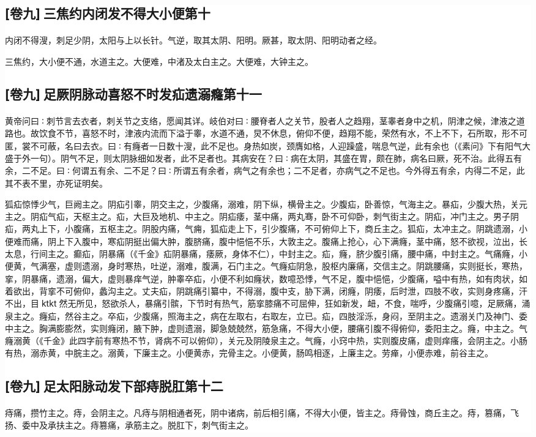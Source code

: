 ## [卷九] 三焦约内闭发不得大小便第十

内闭不得溲，刺足少阴，太阳与上以长针。气逆，取其太阴、阳明。厥甚，取太阴、阳明动者之经。

三焦约，大小便不通，水道主之。大便难，中渚及太白主之。大便难，大钟主之。

## [卷九] 足厥阴脉动喜怒不时发疝遗溺癃第十一

黄帝问曰 ∶ 刺节言去衣者，刺关节之支络，愿闻其详。岐伯对曰 ∶ 腰脊者人之关节，股者人之趋翔，茎睾者身中之机，阴津之候，津液之道路也。故饮食不节，喜怒不时，津液内流而下溢于睾，水道不通，炅不休息，俯仰不便，趋翔不能，荣然有水，不上不下，石所取，形不可匿，裳不可蔽，名曰去衣。曰 ∶ 有癃者一日数十溲，此不足也。身热如炭，颈膺如格，人迎躁盛，喘息气逆，此有余也（《素问》下有阳气大盛于外一句）。阴气不足，则太阴脉细如发者，此不足者也。其病安在？曰 ∶ 病在太阴，其盛在胃，颇在肺，病名曰厥，死不治。此得五有余，二不足。曰 ∶ 何谓五有余、二不足？曰 ∶ 所谓五有余者，病气之有余也；二不足者，亦病气之不足也。今外得五有余，内得二不足，此其不表不里，亦死证明矣。

狐疝惊悸少气，巨阙主之。阴疝引睾，阴交主之，少腹痛，溺难，阴下纵，横骨主之。少腹疝，卧善惊，气海主之。暴疝，少腹大热，关元主之。阴疝气疝，天枢主之。疝，大巨及地机、中主之。阴疝痿，茎中痛，两丸骞，卧不可仰卧，刺气街主之。阴疝，冲门主之。男子阴疝，两丸上下，小腹痛，五枢主之。阴股内痛，气痈，狐疝走上下，引少腹痛，不可俯仰上下，商丘主之。狐疝，太冲主之。阴跳遗溺，小便难而痛，阴上下入腹中，寒疝阴挺出偏大肿，腹脐痛，腹中悒悒不乐，大敦主之。腹痛上抢心，心下满癃，茎中痛，怒不欲视，泣出，长太息，行间主之。癫疝，阴暴痛（《千金》疝阴暴痛，痿厥，身体不仁），中封主之。疝，癃，脐少腹引痛，腰中痛，中封主之。气痛癃，小便黄，气满塞，虚则遗溺，身时寒热，吐逆，溺难，腹满，石门主之。气癃疝阴急，股枢内廉痛，交信主之。阴跳腰痛，实则挺长，寒热，挛，阴暴痛，遗溺，偏大，虚则暴痒气逆，肿睾卒疝，小便不利如癃状，数噫恐悸，气不足，腹中悒悒，少腹痛，嗌中有热，如有肉状，如着欲出，背挛不可俯仰，蠡沟主之。丈夫疝，阴跳痛引纂中，不得溺，腹中支，胁下满，闭癃，阴痿，后时泄，四肢不收，实则身疼痛，汗不出，目 ktkt 然无所见，怒欲杀人，暴痛引髌，下节时有热气，筋挛膝痛不可屈伸，狂如新发，衄，不食，喘呼，少腹痛引噫，足厥痛，涌泉主之。癃疝，然谷主之。卒疝，少腹痛，照海主之，病在左取右，右取左，立已。疝，四肢淫泺，身闷，至阴主之。遗溺关门及神门、委中主之。胸满膨膨然，实则癃闭，腋下肿，虚则遗溺，脚急兢兢然，筋急痛，不得大小便，腰痛引腹不得俯仰，委阳主之。癃，中主之。气癃溺黄（《千金》此四字前有寒热不节，肾病不可以俯仰），关元及阴陵泉主之。气癃，小窍中热，实则腹皮痛，虚则痒瘙，会阴主之。小肠有热，溺赤黄，中脘主之。溺黄，下廉主之。小便黄赤，完骨主之。小便黄，肠鸣相逐，上廉主之。劳瘅，小便赤难，前谷主之。

## [卷九] 足太阳脉动发下部痔脱肛第十二

痔痛，攒竹主之。痔，会阴主之。凡痔与阴相通者死，阴中诸病，前后相引痛，不得大小便，皆主之。痔骨蚀，商丘主之。痔，篡痛，飞扬、委中及承扶主之。痔篡痛，承筋主之。脱肛下，刺气街主之。
